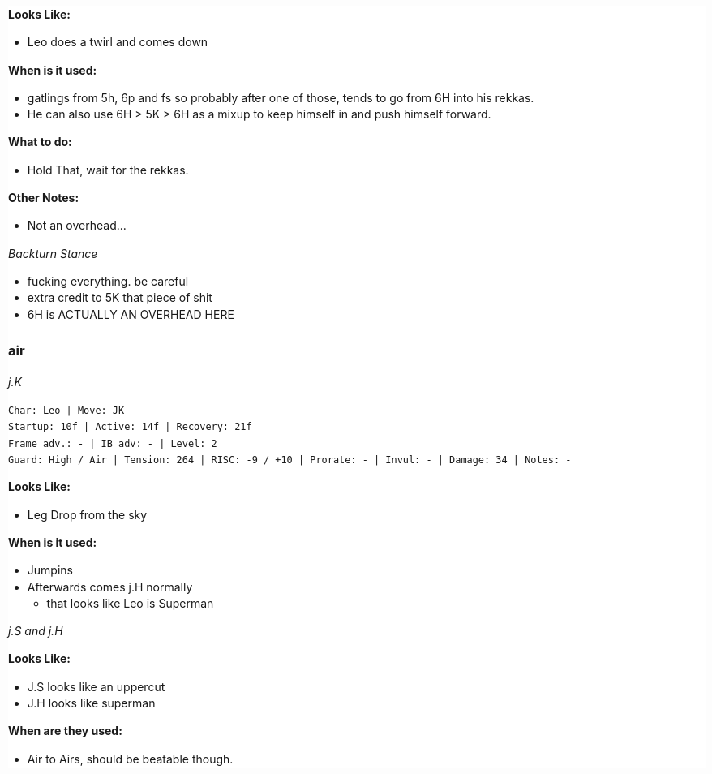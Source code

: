 **Looks Like:**
- Leo does a twirl and comes down

**When is it used:**
- gatlings from 5h, 6p and fs so probably after one of those, tends to go from 6H into his rekkas.
- He can also use 6H > 5K > 6H as a mixup to keep himself in and push himself forward.

**What to do:**
- Hold That, wait for the rekkas.

**Other Notes:**
- Not an overhead...


*Backturn Stance*
- fucking everything. be careful
- extra credit to 5K that piece of shit
- 6H is ACTUALLY AN OVERHEAD HERE


### air ###

*j.K*

```
Char: Leo | Move: JK
Startup: 10f | Active: 14f | Recovery: 21f
Frame adv.: - | IB adv: - | Level: 2
Guard: High / Air | Tension: 264 | RISC: -9 / +10 | Prorate: - | Invul: - | Damage: 34 | Notes: -
```

**Looks Like:**
- Leg Drop from the sky

**When is it used:**
- Jumpins
- Afterwards comes j.H normally
  - that looks like Leo is Superman


*j.S and j.H*

**Looks Like:**
- J.S looks like an uppercut
- J.H looks like superman

**When are they used:**
- Air to Airs, should be beatable though.
